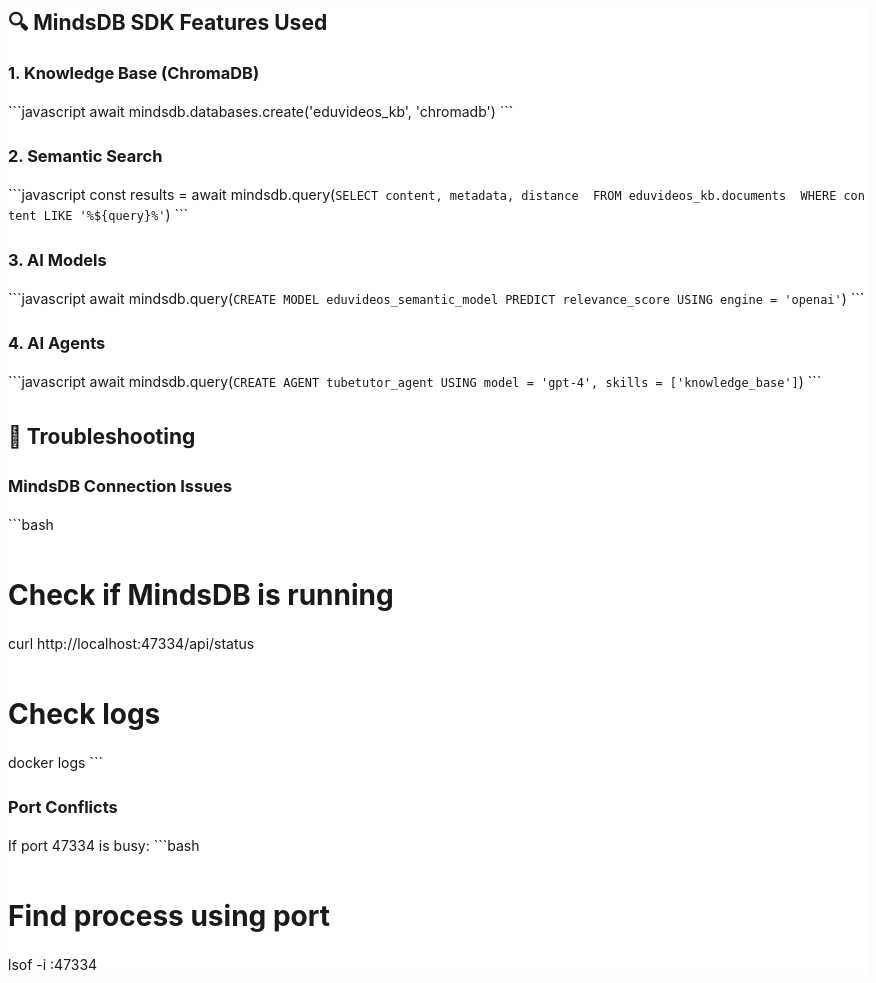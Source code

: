 ## 🔍 MindsDB SDK Features Used

### 1. Knowledge Base (ChromaDB)
\`\`\`javascript
await mindsdb.databases.create('eduvideos_kb', 'chromadb')
\`\`\`

### 2. Semantic Search
\`\`\`javascript
const results = await mindsdb.query(`
  SELECT content, metadata, distance 
  FROM eduvideos_kb.documents 
  WHERE content LIKE '%${query}%'
`)
\`\`\`

### 3. AI Models
\`\`\`javascript
await mindsdb.query(`
  CREATE MODEL eduvideos_semantic_model
  PREDICT relevance_score
  USING engine = 'openai'
`)
\`\`\`

### 4. AI Agents
\`\`\`javascript
await mindsdb.query(`
  CREATE AGENT tubetutor_agent
  USING model = 'gpt-4', skills = ['knowledge_base']
`)
\`\`\`

## 🐛 Troubleshooting

### MindsDB Connection Issues
\`\`\`bash
# Check if MindsDB is running
curl http://localhost:47334/api/status

# Check logs
docker logs <mindsdb-container-id>
\`\`\`

### Port Conflicts
If port 47334 is busy:
\`\`\`bash
# Find process using port
lsof -i :47334
